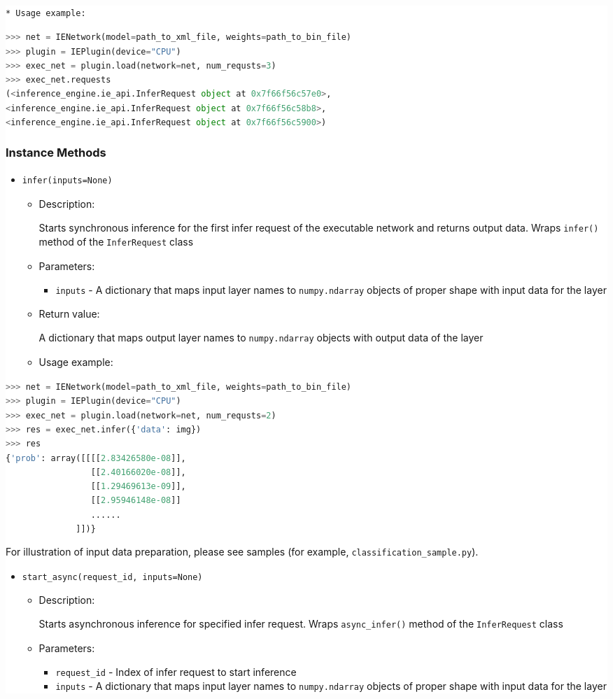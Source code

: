     * Usage example:
        
```py
>>> net = IENetwork(model=path_to_xml_file, weights=path_to_bin_file)
>>> plugin = IEPlugin(device="CPU")
>>> exec_net = plugin.load(network=net, num_requsts=3)
>>> exec_net.requests
(<inference_engine.ie_api.InferRequest object at 0x7f66f56c57e0>, 
<inference_engine.ie_api.InferRequest object at 0x7f66f56c58b8>, 
<inference_engine.ie_api.InferRequest object at 0x7f66f56c5900>)
```
		
### Instance Methods

* `infer(inputs=None)`

    * Description:
        
        Starts synchronous inference for the first infer request of the executable network and returns output data.
        Wraps `infer()` method of the `InferRequest` class
    
    * Parameters:
        * `inputs` - A dictionary that maps input layer names to `numpy.ndarray` objects of proper shape with input data for the layer
        
    * Return value:
        
        A dictionary that maps output layer names to `numpy.ndarray` objects with output data of the layer
        
    * Usage example:
    
```py
>>> net = IENetwork(model=path_to_xml_file, weights=path_to_bin_file)
>>> plugin = IEPlugin(device="CPU")
>>> exec_net = plugin.load(network=net, num_requsts=2)
>>> res = exec_net.infer({'data': img})
>>> res
{'prob': array([[[[2.83426580e-08]],
                 [[2.40166020e-08]],
                 [[1.29469613e-09]],
                 [[2.95946148e-08]]
                 ......
              ]])}
```
For illustration of input data preparation, please see samples (for example, `classification_sample.py`).
      
* `start_async(request_id, inputs=None)`

    * Description:
        
        Starts asynchronous inference for specified infer request.
        Wraps `async_infer()` method of the `InferRequest` class
        
    * Parameters:
	
        * `request_id` - Index of infer request to start inference
        * `inputs` - A dictionary that maps input layer names to `numpy.ndarray` objects of proper shape with input data for the layer
        